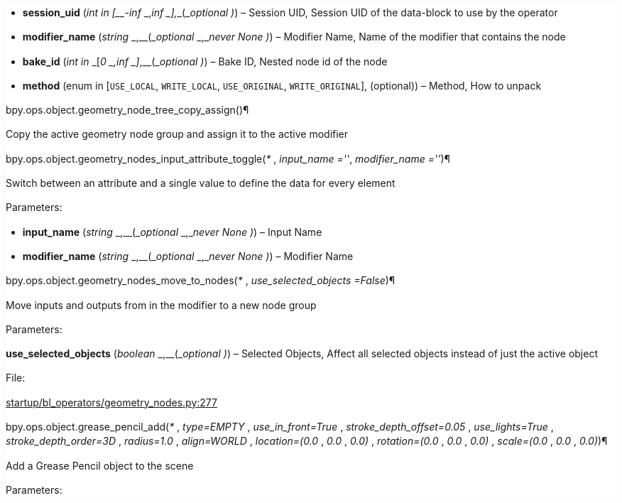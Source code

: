 
  * **session_uid** (_int in_ _[__-inf_ _,__inf_ _]__,__(__optional_ _)_) – Session UID, Session UID of the data-block to use by the operator

  * **modifier_name** (_string_ _,__(__optional_ _,__never None_ _)_) – Modifier Name, Name of the modifier that contains the node

  * **bake_id** (_int in_ _[__0_ _,__inf_ _]__,__(__optional_ _)_) – Bake ID, Nested node id of the node

  * **method** (enum in [`USE_LOCAL`, `WRITE_LOCAL`, `USE_ORIGINAL`, `WRITE_ORIGINAL`], (optional)) – Method, How to unpack

bpy.ops.object.geometry_node_tree_copy_assign()¶

    

Copy the active geometry node group and assign it to the active modifier

bpy.ops.object.geometry_nodes_input_attribute_toggle(_*_ , _input_name =''_,
_modifier_name =''_)¶

    

Switch between an attribute and a single value to define the data for every
element

Parameters:

    

  * **input_name** (_string_ _,__(__optional_ _,__never None_ _)_) – Input Name

  * **modifier_name** (_string_ _,__(__optional_ _,__never None_ _)_) – Modifier Name

bpy.ops.object.geometry_nodes_move_to_nodes(_*_ , _use_selected_objects
=False_)¶

    

Move inputs and outputs from in the modifier to a new node group

Parameters:

    

**use_selected_objects** (_boolean_ _,__(__optional_ _)_) – Selected Objects,
Affect all selected objects instead of just the active object

File:

    

[startup/bl_operators/geometry_nodes.py:277](https://projects.blender.org/blender/blender/src/branch/main/scripts/startup/bl_operators/geometry_nodes.py#L277)

bpy.ops.object.grease_pencil_add(_*_ , _type=EMPTY_ , _use_in_front=True_ ,
_stroke_depth_offset=0.05_ , _use_lights=True_ , _stroke_depth_order=3D_ ,
_radius=1.0_ , _align=WORLD_ , _location=(0.0_ , _0.0_ , _0.0)_ ,
_rotation=(0.0_ , _0.0_ , _0.0)_ , _scale=(0.0_ , _0.0_ , _0.0)_)¶

    

Add a Grease Pencil object to the scene

Parameters:
